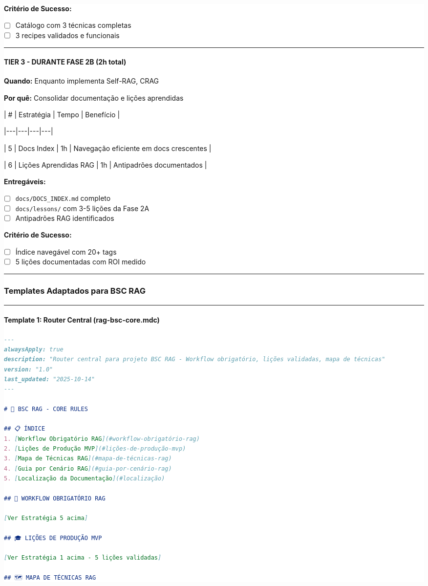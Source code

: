 **Critério de Sucesso:**

- [ ] Catálogo com 3 técnicas completas
- [ ] 3 recipes validados e funcionais

---

#### **TIER 3 - DURANTE FASE 2B** (2h total)

**Quando:** Enquanto implementa Self-RAG, CRAG

**Por quê:** Consolidar documentação e lições aprendidas

| # | Estratégia | Tempo | Benefício |

|---|---|---|---|

| 5 | Docs Index | 1h | Navegação eficiente em docs crescentes |

| 6 | Lições Aprendidas RAG | 1h | Antipadrões documentados |

**Entregáveis:**

- [ ] `docs/DOCS_INDEX.md` completo
- [ ] `docs/lessons/` com 3-5 lições da Fase 2A
- [ ] Antipadrões RAG identificados

**Critério de Sucesso:**

- [ ] Índice navegável com 20+ tags
- [ ] 5 lições documentadas com ROI medido

---

### **Templates Adaptados para BSC RAG**

---

#### **Template 1: Router Central (rag-bsc-core.mdc)**

```markdown
---
alwaysApply: true
description: "Router central para projeto BSC RAG - Workflow obrigatório, lições validadas, mapa de técnicas"
version: "1.0"
last_updated: "2025-10-14"
---

# 🧠 BSC RAG - CORE RULES

## 📋 ÍNDICE
1. [Workflow Obrigatório RAG](#workflow-obrigatório-rag)
2. [Lições de Produção MVP](#lições-de-produção-mvp)
3. [Mapa de Técnicas RAG](#mapa-de-técnicas-rag)
4. [Guia por Cenário RAG](#guia-por-cenário-rag)
5. [Localização da Documentação](#localização)

## 🚨 WORKFLOW OBRIGATÓRIO RAG

[Ver Estratégia 5 acima]

## 🎓 LIÇÕES DE PRODUÇÃO MVP

[Ver Estratégia 1 acima - 5 lições validadas]

## 🗺️ MAPA DE TÉCNICAS RAG

```